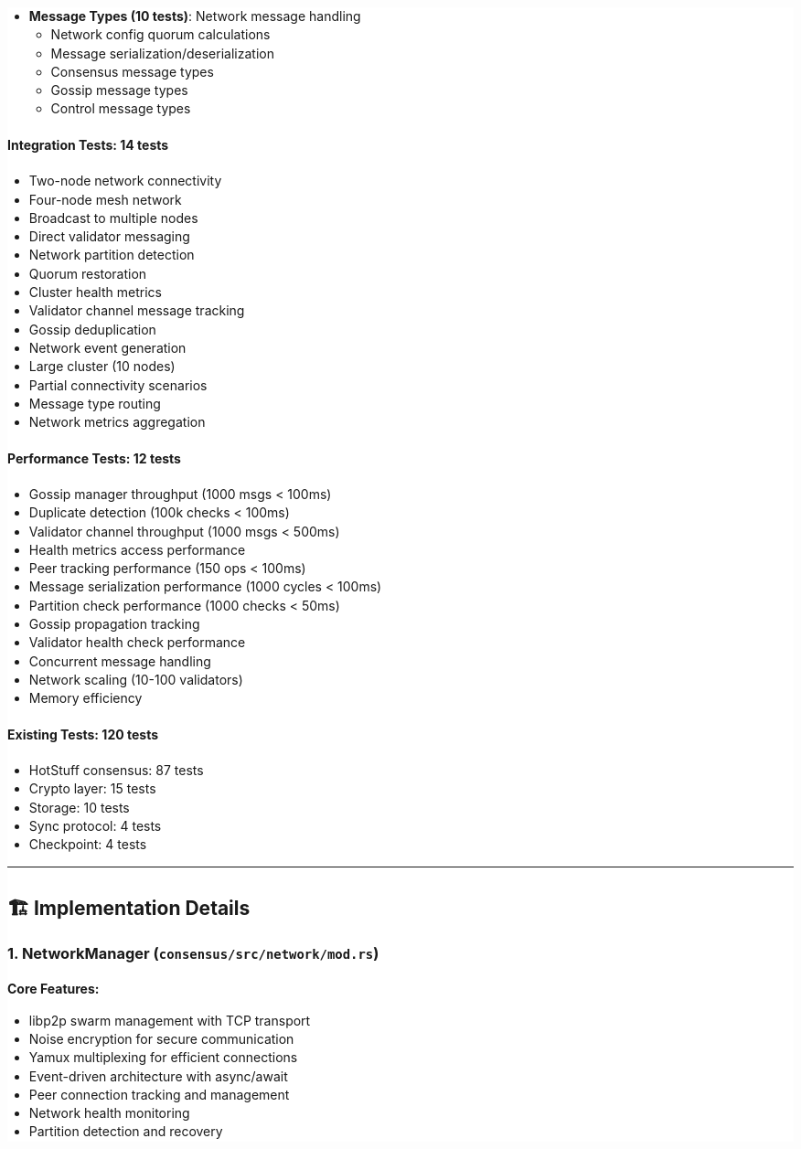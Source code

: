 - **Message Types (10 tests)**: Network message handling
  - Network config quorum calculations
  - Message serialization/deserialization
  - Consensus message types
  - Gossip message types
  - Control message types

#### Integration Tests: 14 tests
- Two-node network connectivity
- Four-node mesh network
- Broadcast to multiple nodes
- Direct validator messaging
- Network partition detection
- Quorum restoration
- Cluster health metrics
- Validator channel message tracking
- Gossip deduplication
- Network event generation
- Large cluster (10 nodes)
- Partial connectivity scenarios
- Message type routing
- Network metrics aggregation

#### Performance Tests: 12 tests
- Gossip manager throughput (1000 msgs < 100ms)
- Duplicate detection (100k checks < 100ms)
- Validator channel throughput (1000 msgs < 500ms)
- Health metrics access performance
- Peer tracking performance (150 ops < 100ms)
- Message serialization performance (1000 cycles < 100ms)
- Partition check performance (1000 checks < 50ms)
- Gossip propagation tracking
- Validator health check performance
- Concurrent message handling
- Network scaling (10-100 validators)
- Memory efficiency

#### Existing Tests: 120 tests
- HotStuff consensus: 87 tests
- Crypto layer: 15 tests
- Storage: 10 tests
- Sync protocol: 4 tests
- Checkpoint: 4 tests

---

## 🏗️ Implementation Details

### 1. NetworkManager (`consensus/src/network/mod.rs`)

**Core Features:**
- libp2p swarm management with TCP transport
- Noise encryption for secure communication
- Yamux multiplexing for efficient connections
- Event-driven architecture with async/await
- Peer connection tracking and management
- Network health monitoring
- Partition detection and recovery
